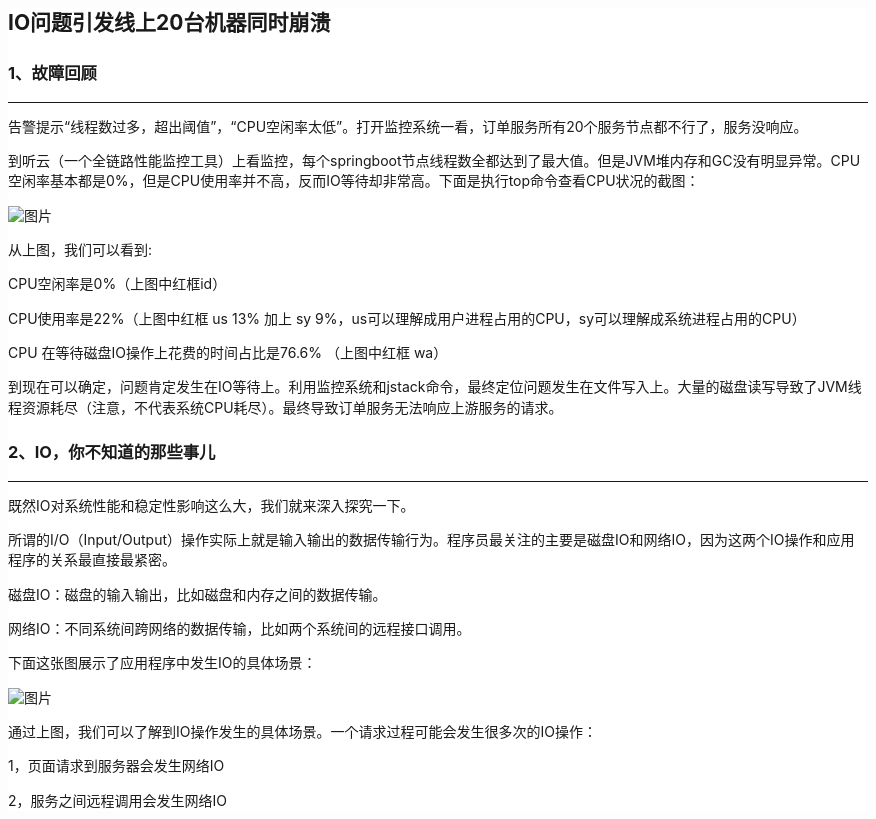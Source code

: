 ## IO问题引发线上20台机器同时崩溃

### **1、故障回顾**

------

告警提示“线程数过多，超出阈值”，“CPU空闲率太低”。打开监控系统一看，订单服务所有20个服务节点都不行了，服务没响应。

到听云（一个全链路性能监控工具）上看监控，每个springboot节点线程数全都达到了最大值。但是JVM堆内存和GC没有明显异常。CPU 空闲率基本都是0%，但是CPU使用率并不高，反而IO等待却非常高。下面是执行top命令查看CPU状况的截图：



![图片](https://cdn.jsdelivr.net/gh/chen-xing/figure_bed/images/20210123135930.webp)



从上图，我们可以看到:

CPU空闲率是0%（上图中红框id）

CPU使用率是22%（上图中红框 us 13% 加上 sy 9%，us可以理解成用户进程占用的CPU，sy可以理解成系统进程占用的CPU）

CPU 在等待磁盘IO操作上花费的时间占比是76.6% （上图中红框 wa）



到现在可以确定，问题肯定发生在IO等待上。利用监控系统和jstack命令，最终定位问题发生在文件写入上。大量的磁盘读写导致了JVM线程资源耗尽（注意，不代表系统CPU耗尽）。最终导致订单服务无法响应上游服务的请求。



### **2、IO，你不知道的那些事儿**
------



既然IO对系统性能和稳定性影响这么大，我们就来深入探究一下。



所谓的I/O（Input/Output）操作实际上就是输入输出的数据传输行为。程序员最关注的主要是磁盘IO和网络IO，因为这两个IO操作和应用程序的关系最直接最紧密。



磁盘IO：磁盘的输入输出，比如磁盘和内存之间的数据传输。

网络IO：不同系统间跨网络的数据传输，比如两个系统间的远程接口调用。



下面这张图展示了应用程序中发生IO的具体场景：



![图片](https://cdn.jsdelivr.net/gh/chen-xing/figure_bed/images/20210123135937.png)



通过上图，我们可以了解到IO操作发生的具体场景。一个请求过程可能会发生很多次的IO操作：

1，页面请求到服务器会发生网络IO

2，服务之间远程调用会发生网络IO
